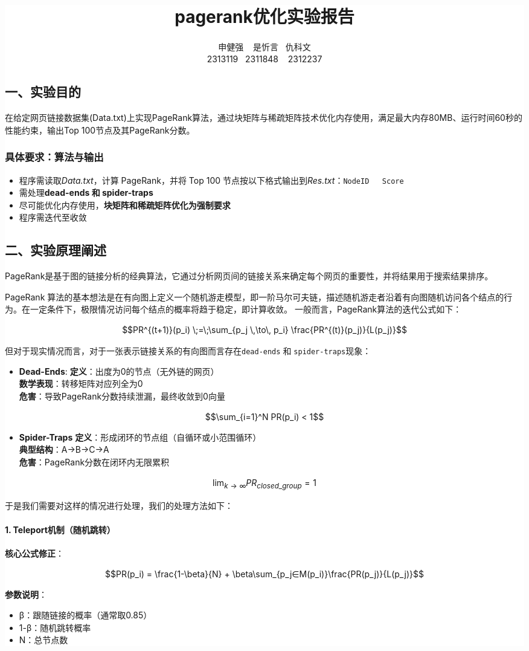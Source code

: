 
# <center>pagerank优化实验报告</center>

<center>申健强 &nbsp;&nbsp;&nbsp;是忻言&nbsp;&nbsp;&nbsp;仇科文  </center>
<center> 2313119&nbsp;&nbsp; 2311848 &nbsp; &nbsp;2312237</center>

## 一、实验目的
在给定网页链接数据集(Data.txt)上实现PageRank算法，通过块矩阵与稀疏矩阵技术优化内存使用，满足最大内存80MB、运行时间60秒的性能约束，输出Top 100节点及其PageRank分数。

### 具体要求：算法与输出

- 程序需读取*Data.txt*，计算 PageRank，并将 Top 100 节点按以下格式输出到*Res.txt*：`NodeID   Score` 
- 需处理**dead-ends 和 spider-traps**
- 尽可能优化内存使用，**块矩阵和稀疏矩阵优化为强制要求**
- 程序需迭代至收敛

## 二、实验原理阐述

PageRank是基于图的链接分析的经典算法，它通过分析网页间的链接关系来确定每个网页的重要性，并将结果用于搜索结果排序。

PageRank 算法的基本想法是在有向图上定义一个随机游走模型，即一阶马尔可夫链，描述随机游走者沿着有向图随机访问各个结点的行为。在一定条件下，极限情况访问每个结点的概率将趋于稳定，即计算收敛。
一般而言，PageRank算法的迭代公式如下：

```math
PR^{(t+1)}(p_i) \;=\;\sum_{p_j \,\to\, p_i} \frac{PR^{(t)}(p_j)}{L(p_j)}
```




但对于现实情况而言，对于一张表示链接关系的有向图而言存在`dead-ends` 和 `spider-traps`现象：

- **Dead-Ends**:
**定义**：出度为0的节点（无外链的网页）  
**数学表现**：转移矩阵对应列全为0  
**危害**：导致PageRank分数持续泄漏，最终收敛到0向量  
```math
\sum_{i=1}^N PR(p_i) < 1
```

- **Spider-Traps**
**定义**：形成闭环的节点组（自循环或小范围循环）  
**典型结构**：A→B→C→A  
**危害**：PageRank分数在闭环内无限累积  
```math
\lim_{k→∞} PR_{closed\_group} = 1
```

于是我们需要对这样的情况进行处理，我们的处理方法如下：
#### 1. Teleport机制（随机跳转）  
**核心公式修正**：
```math
PR(p_i) = \frac{1-\beta}{N} + \beta\sum_{p_j∈M(p_i)}\frac{PR(p_j)}{L(p_j)}
```
**参数说明**：
- β：跟随链接的概率（通常取0.85）
- 1-β：随机跳转概率
- N：总节点数
